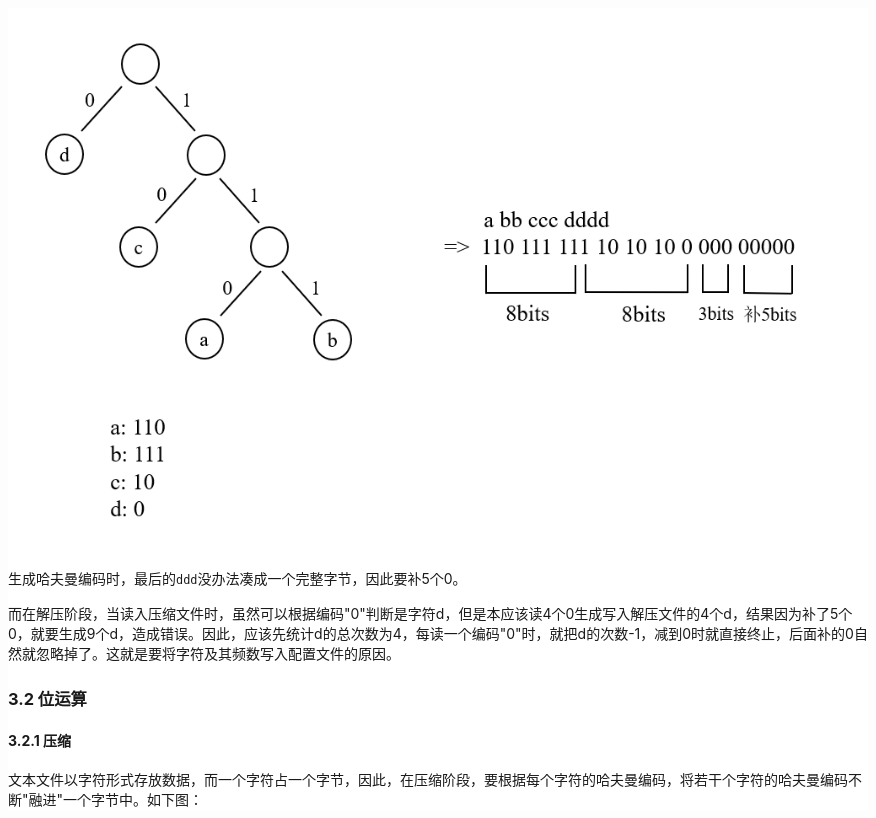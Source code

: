 ![abbcccdddd](images/abbcccdddd.png)

生成哈夫曼编码时，最后的`ddd`没办法凑成一个完整字节，因此要补5个0。

而在解压阶段，当读入压缩文件时，虽然可以根据编码"0"判断是字符d，但是本应该读4个0生成写入解压文件的4个d，结果因为补了5个0，就要生成9个d，造成错误。因此，应该先统计d的总次数为4，每读一个编码"0"时，就把d的次数-1，减到0时就直接终止，后面补的0自然就忽略掉了。这就是要将字符及其频数写入配置文件的原因。

### 3.2 位运算

#### 3.2.1 压缩

文本文件以字符形式存放数据，而一个字符占一个字节，因此，在压缩阶段，要根据每个字符的哈夫曼编码，将若干个字符的哈夫曼编码不断"融进"一个字节中。如下图：
